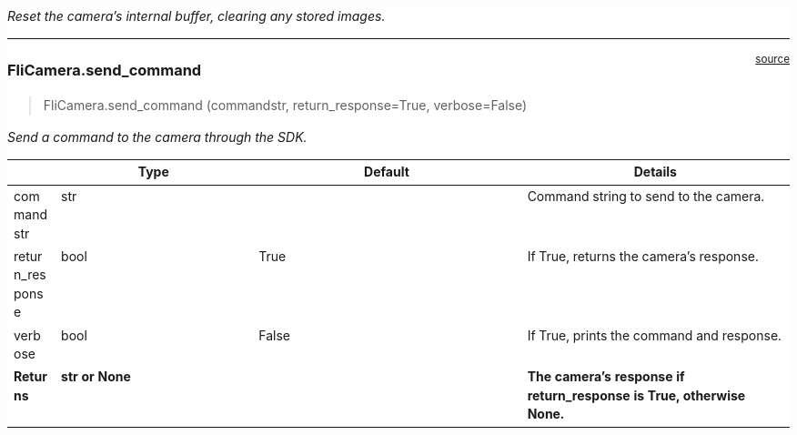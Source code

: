 *Reset the camera’s internal buffer, clearing any stored images.*

------------------------------------------------------------------------

<a
href="https://github.com/SAIL-Labs/sail-cameras/blob/main/sail_cameras/cameras.py#L157"
target="_blank" style="float:right; font-size:smaller">source</a>

### FliCamera.send_command

>  FliCamera.send_command (commandstr, return_response=True, verbose=False)

*Send a command to the camera through the SDK.*

<table>
<colgroup>
<col style="width: 6%" />
<col style="width: 25%" />
<col style="width: 34%" />
<col style="width: 34%" />
</colgroup>
<thead>
<tr>
<th></th>
<th><strong>Type</strong></th>
<th><strong>Default</strong></th>
<th><strong>Details</strong></th>
</tr>
</thead>
<tbody>
<tr>
<td>commandstr</td>
<td>str</td>
<td></td>
<td>Command string to send to the camera.</td>
</tr>
<tr>
<td>return_response</td>
<td>bool</td>
<td>True</td>
<td>If True, returns the camera’s response.</td>
</tr>
<tr>
<td>verbose</td>
<td>bool</td>
<td>False</td>
<td>If True, prints the command and response.</td>
</tr>
<tr>
<td><strong>Returns</strong></td>
<td><strong>str or None</strong></td>
<td></td>
<td><strong>The camera’s response if return_response is True, otherwise
None.</strong></td>
</tr>
</tbody>
</table>
